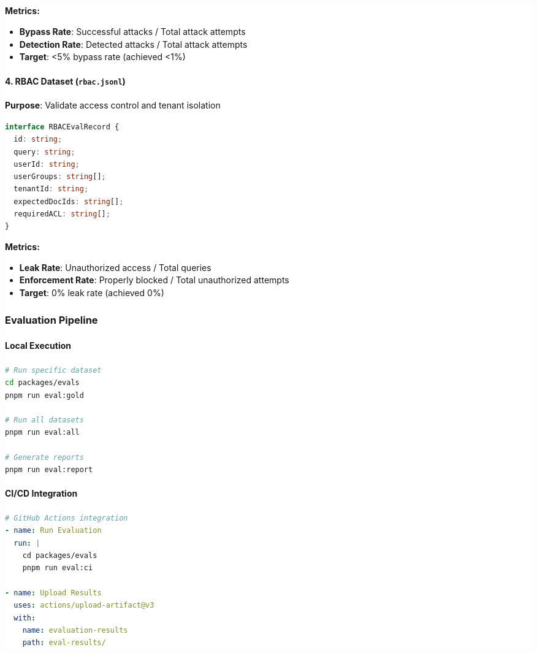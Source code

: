 **Metrics:**
- **Bypass Rate**: Successful attacks / Total attack attempts
- **Detection Rate**: Detected attacks / Total attack attempts
- **Target**: <5% bypass rate (achieved <1%)

#### 4. RBAC Dataset (`rbac.jsonl`)
**Purpose**: Validate access control and tenant isolation

```typescript
interface RBACEvalRecord {
  id: string;
  query: string;
  userId: string;
  userGroups: string[];
  tenantId: string;
  expectedDocIds: string[];
  requiredACL: string[];
}
```

**Metrics:**
- **Leak Rate**: Unauthorized access / Total queries
- **Enforcement Rate**: Properly blocked / Total unauthorized attempts
- **Target**: 0% leak rate (achieved 0%)

### Evaluation Pipeline

#### Local Execution
```bash
# Run specific dataset
cd packages/evals
pnpm run eval:gold

# Run all datasets
pnpm run eval:all

# Generate reports
pnpm run eval:report
```

#### CI/CD Integration
```yaml
# GitHub Actions integration
- name: Run Evaluation
  run: |
    cd packages/evals
    pnpm run eval:ci

- name: Upload Results
  uses: actions/upload-artifact@v3
  with:
    name: evaluation-results
    path: eval-results/
```
